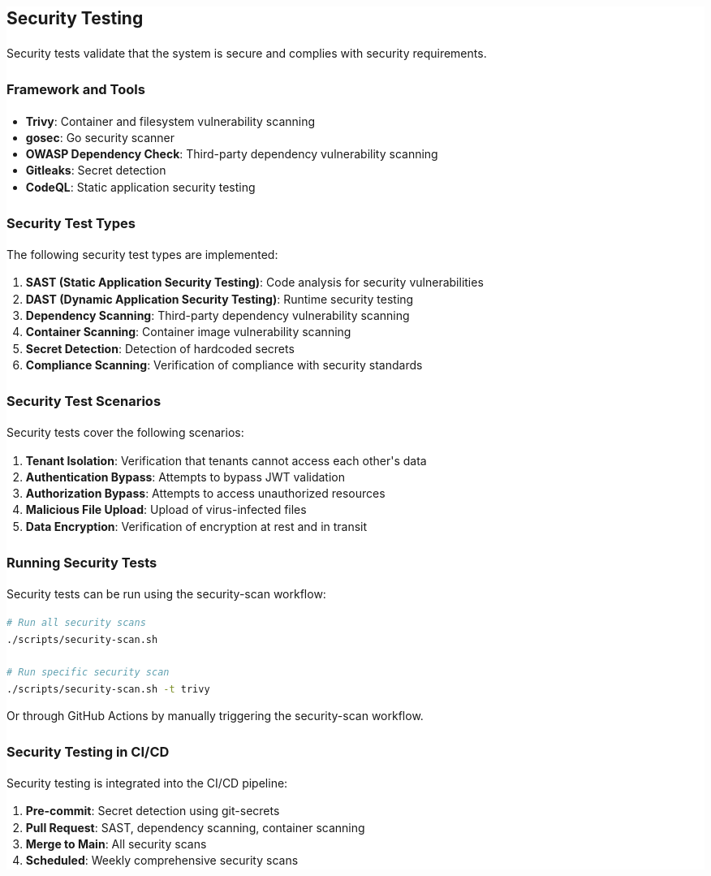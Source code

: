 ## Security Testing

Security tests validate that the system is secure and complies with security requirements.

### Framework and Tools

- **Trivy**: Container and filesystem vulnerability scanning
- **gosec**: Go security scanner
- **OWASP Dependency Check**: Third-party dependency vulnerability scanning
- **Gitleaks**: Secret detection
- **CodeQL**: Static application security testing

### Security Test Types

The following security test types are implemented:

1. **SAST (Static Application Security Testing)**: Code analysis for security vulnerabilities
2. **DAST (Dynamic Application Security Testing)**: Runtime security testing
3. **Dependency Scanning**: Third-party dependency vulnerability scanning
4. **Container Scanning**: Container image vulnerability scanning
5. **Secret Detection**: Detection of hardcoded secrets
6. **Compliance Scanning**: Verification of compliance with security standards

### Security Test Scenarios

Security tests cover the following scenarios:

1. **Tenant Isolation**: Verification that tenants cannot access each other's data
2. **Authentication Bypass**: Attempts to bypass JWT validation
3. **Authorization Bypass**: Attempts to access unauthorized resources
4. **Malicious File Upload**: Upload of virus-infected files
5. **Data Encryption**: Verification of encryption at rest and in transit

### Running Security Tests

Security tests can be run using the security-scan workflow:

```bash
# Run all security scans
./scripts/security-scan.sh

# Run specific security scan
./scripts/security-scan.sh -t trivy
```

Or through GitHub Actions by manually triggering the security-scan workflow.

### Security Testing in CI/CD

Security testing is integrated into the CI/CD pipeline:

1. **Pre-commit**: Secret detection using git-secrets
2. **Pull Request**: SAST, dependency scanning, container scanning
3. **Merge to Main**: All security scans
4. **Scheduled**: Weekly comprehensive security scans
